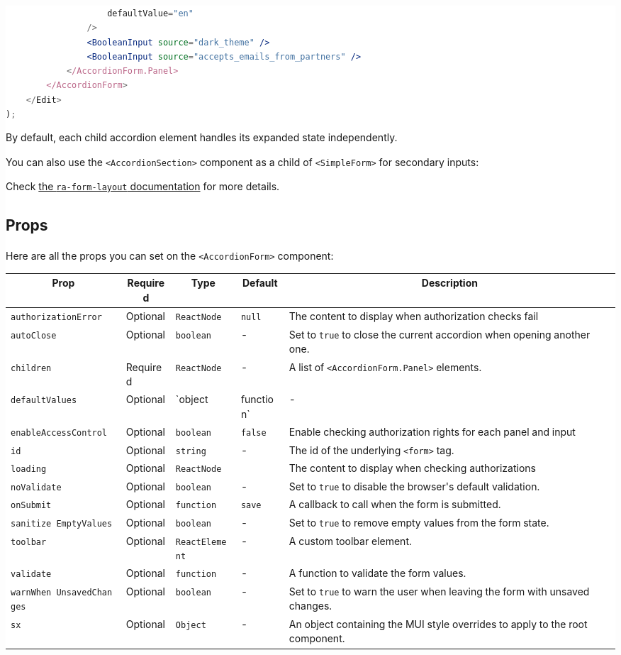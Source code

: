 ```jsx
                    defaultValue="en"
                />
                <BooleanInput source="dark_theme" />
                <BooleanInput source="accepts_emails_from_partners" />
            </AccordionForm.Panel>
        </AccordionForm>
    </Edit>
);
```

By default, each child accordion element handles its expanded state independently.

You can also use the `<AccordionSection>` component as a child of `<SimpleForm>` for secondary inputs:

<video controls autoplay playsinline muted loop>
  <source src="https://react-admin-ee.marmelab.com/assets/ra-accordion-section-overview.mp4" type="video/mp4" />
  Your browser does not support the video tag.
</video>

Check [the `ra-form-layout` documentation](https://react-admin-ee.marmelab.com/documentation/ra-form-layout#accordionform) for more details.

## Props

Here are all the props you can set on the `<AccordionForm>` component:

| Prop                      | Required | Type              | Default | Description                                                                  |
| ------------------------- | -------- | ----------------- | ------- | ---------------------------------------------------------------------------- |
| `authorizationError`      | Optional | `ReactNode`       | `null`  | The content to display when authorization checks fail                    |
| `autoClose`               | Optional | `boolean`         | -       | Set to `true` to close the current accordion when opening another one.       |
| `children`                | Required | `ReactNode`       | -       | A list of `<AccordionForm.Panel>` elements.                                  |
| `defaultValues`           | Optional | `object|function` | -       | The default values of the record.                                            |
| `enableAccessControl`     | Optional | `boolean`         | `false` | Enable checking authorization rights for each panel and input            |
| `id`                      | Optional | `string`          | -       | The id of the underlying `<form>` tag.                                       |
| `loading`                 | Optional | `ReactNode`       |         | The content to display when checking authorizations                      |
| `noValidate`              | Optional | `boolean`         | -       | Set to `true` to disable the browser's default validation.                   |
| `onSubmit`                | Optional | `function`        | `save`  | A callback to call when the form is submitted.                               |
| `sanitize EmptyValues`    | Optional | `boolean`         | -       | Set to `true` to remove empty values from the form state.                    |
| `toolbar`                 | Optional | `ReactElement`    | -       | A custom toolbar element.                                                    |
| `validate`                | Optional | `function`        | -       | A function to validate the form values.                                      |
| `warnWhen UnsavedChanges` | Optional | `boolean`         | -       | Set to `true` to warn the user when leaving the form with unsaved changes.   |
| `sx`                      | Optional | `Object`          | -       | An object containing the MUI style overrides to apply to the root component. |
